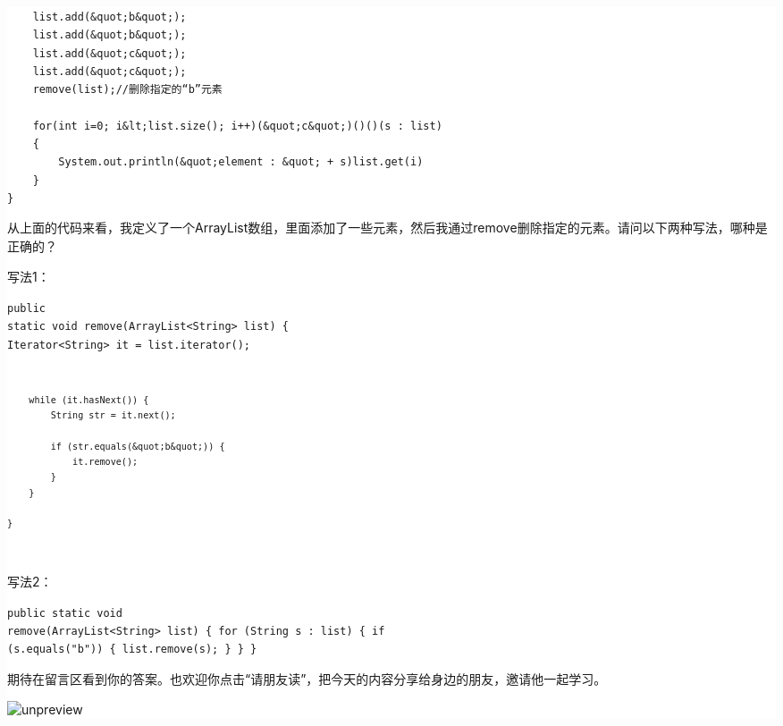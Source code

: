         list.add(&quot;b&quot;);
        list.add(&quot;b&quot;);
        list.add(&quot;c&quot;);
        list.add(&quot;c&quot;);
        remove(list);//删除指定的“b”元素

        for(int i=0; i&lt;list.size(); i++)(&quot;c&quot;)()()(s : list) 
        {
            System.out.println(&quot;element : &quot; + s)list.get(i)
        }
    }
</code></pre><p>从上面的代码来看，我定义了一个ArrayList数组，里面添加了一些元素，然后我通过remove删除指定的元素。请问以下两种写法，哪种是正确的？</p><p>写法1：</p><pre><code>public static void remove(ArrayList&lt;String&gt; list) 
    {
        Iterator&lt;String&gt; it = list.iterator();
        
        while (it.hasNext()) {
            String str = it.next();
            
            if (str.equals(&quot;b&quot;)) {
                it.remove();
            }
        }

    }
</code></pre><p>写法2：</p><pre><code>public static void remove(ArrayList&lt;String&gt; list) 
    {
        for (String s : list)
        {
            if (s.equals(&quot;b&quot;)) 
            {
                list.remove(s);
            }
        }
    }
</code></pre><p>期待在留言区看到你的答案。也欢迎你点击“请朋友读”，把今天的内容分享给身边的朋友，邀请他一起学习。</p><p><img src="https://static001.geekbang.org/resource/image/bb/67/bbe343640d6b708832c4133ec53ed967.jpg" alt="unpreview"></p>